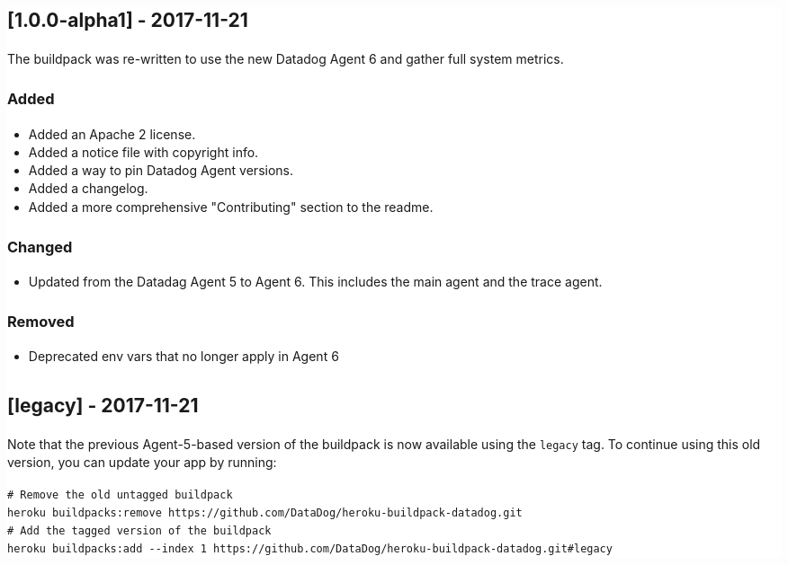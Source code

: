 ## [1.0.0-alpha1] - 2017-11-21
The buildpack was re-written to use the new Datadog Agent 6 and gather full system metrics.

### Added
- Added an Apache 2 license.
- Added a notice file with copyright info.
- Added a way to pin Datadog Agent versions.
- Added a changelog.
- Added a more comprehensive "Contributing" section to the readme.

### Changed
- Updated from the Datadag Agent 5 to Agent 6. This includes the main agent and the trace agent.

### Removed
- Deprecated env vars that no longer apply in Agent 6

## [legacy] - 2017-11-21
Note that the previous Agent-5-based version of the buildpack is now available using the `legacy` tag.
To continue using this old version, you can update your app by running:
```shell
# Remove the old untagged buildpack
heroku buildpacks:remove https://github.com/DataDog/heroku-buildpack-datadog.git
# Add the tagged version of the buildpack
heroku buildpacks:add --index 1 https://github.com/DataDog/heroku-buildpack-datadog.git#legacy
```
